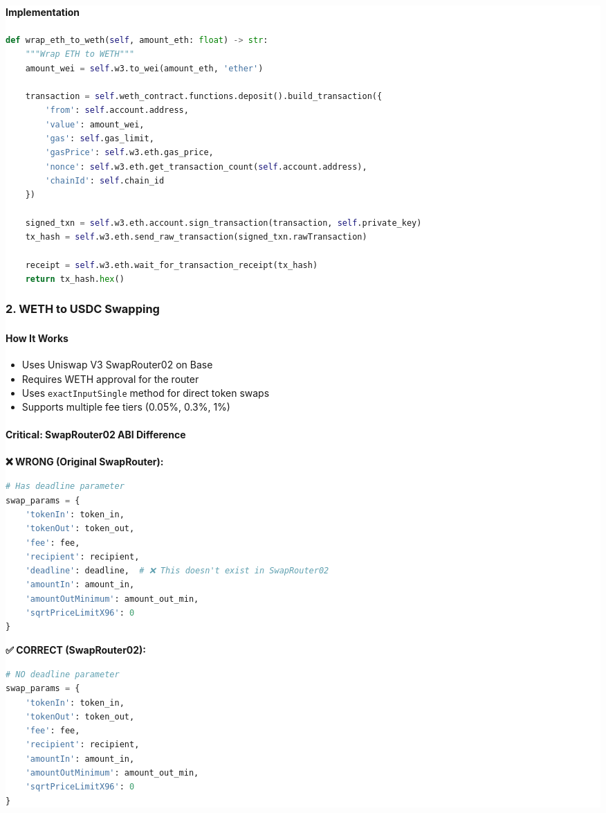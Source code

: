 ```python
```

#### Implementation
```python
def wrap_eth_to_weth(self, amount_eth: float) -> str:
    """Wrap ETH to WETH"""
    amount_wei = self.w3.to_wei(amount_eth, 'ether')
    
    transaction = self.weth_contract.functions.deposit().build_transaction({
        'from': self.account.address,
        'value': amount_wei,
        'gas': self.gas_limit,
        'gasPrice': self.w3.eth.gas_price,
        'nonce': self.w3.eth.get_transaction_count(self.account.address),
        'chainId': self.chain_id
    })
    
    signed_txn = self.w3.eth.account.sign_transaction(transaction, self.private_key)
    tx_hash = self.w3.eth.send_raw_transaction(signed_txn.rawTransaction)
    
    receipt = self.w3.eth.wait_for_transaction_receipt(tx_hash)
    return tx_hash.hex()
```

### 2. WETH to USDC Swapping

#### How It Works
- Uses Uniswap V3 SwapRouter02 on Base
- Requires WETH approval for the router
- Uses `exactInputSingle` method for direct token swaps
- Supports multiple fee tiers (0.05%, 0.3%, 1%)

#### Critical: SwapRouter02 ABI Difference
**❌ WRONG (Original SwapRouter):**
```python
# Has deadline parameter
swap_params = {
    'tokenIn': token_in,
    'tokenOut': token_out,
    'fee': fee,
    'recipient': recipient,
    'deadline': deadline,  # ❌ This doesn't exist in SwapRouter02
    'amountIn': amount_in,
    'amountOutMinimum': amount_out_min,
    'sqrtPriceLimitX96': 0
}
```

**✅ CORRECT (SwapRouter02):**
```python
# NO deadline parameter
swap_params = {
    'tokenIn': token_in,
    'tokenOut': token_out,
    'fee': fee,
    'recipient': recipient,
    'amountIn': amount_in,
    'amountOutMinimum': amount_out_min,
    'sqrtPriceLimitX96': 0
}
```
